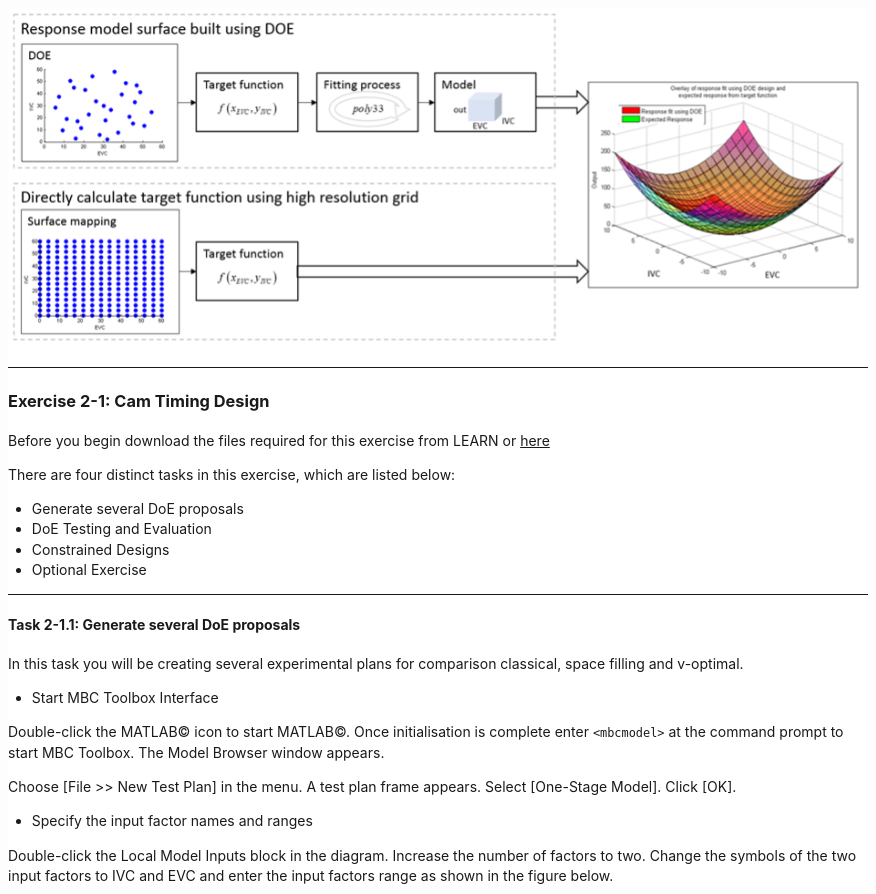 ![image](figs/lab2/fig_5_graphical_representation_of_map.png)

---

### Exercise 2-1: Cam Timing Design

Before you begin download the files required for this exercise from LEARN or [here](https://lunet-my.sharepoint.com/:u:/g/personal/ttbm2_lunet_lboro_ac_uk/EdY_zo2jZgZFnWikxFrXx9wBpgXgi9jIybiiGc8buIoOdw?e=UjmUY9)

There are four distinct tasks in this exercise, which are listed below:

- Generate several DoE proposals
- DoE Testing and Evaluation
- Constrained Designs
- Optional Exercise
  
---

#### Task 2-1.1: Generate several DoE proposals

In this task you will be creating several experimental plans for comparison classical, space filling and v-optimal.

- Start MBC Toolbox Interface

Double-click the MATLAB&copy; icon to start MATLAB&copy;. Once initialisation is complete enter ``<mbcmodel>`` at the command prompt to start MBC Toolbox. The Model Browser window appears.

Choose [File >> New Test Plan] in the menu. A test plan frame appears. Select [One-Stage Model]. Click [OK].

- Specify the input factor names and ranges

Double-click the Local Model Inputs block in the diagram. Increase the number of factors to two. Change the symbols of the two input factors to IVC and EVC and enter the input factors range as shown in the figure below.
